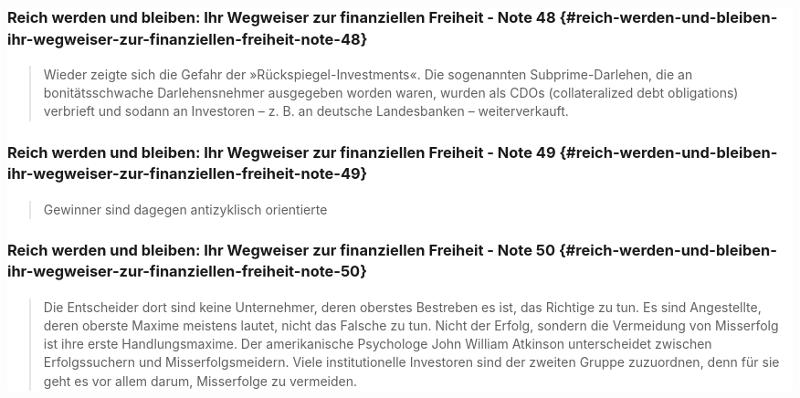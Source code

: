 
### Reich werden und bleiben: Ihr Wegweiser zur finanziellen Freiheit - Note 48 {#reich-werden-und-bleiben-ihr-wegweiser-zur-finanziellen-freiheit-note-48}

> Wieder zeigte sich die Gefahr der »Rückspiegel-Investments«. Die sogenannten Subprime-Darlehen, die an bonitätsschwache Darlehensnehmer ausgegeben worden waren, wurden als CDOs (collateralized debt obligations) verbrieft und sodann an Investoren – z. B. an deutsche Landesbanken – weiterverkauft.


### Reich werden und bleiben: Ihr Wegweiser zur finanziellen Freiheit - Note 49 {#reich-werden-und-bleiben-ihr-wegweiser-zur-finanziellen-freiheit-note-49}

> Gewinner sind dagegen antizyklisch orientierte


### Reich werden und bleiben: Ihr Wegweiser zur finanziellen Freiheit - Note 50 {#reich-werden-und-bleiben-ihr-wegweiser-zur-finanziellen-freiheit-note-50}

> Die Entscheider dort sind keine Unternehmer, deren oberstes Bestreben es ist, das Richtige zu tun. Es sind Angestellte, deren oberste Maxime meistens lautet, nicht das Falsche zu tun. Nicht der Erfolg, sondern die Vermeidung von Misserfolg ist ihre erste Handlungsmaxime. Der amerikanische Psychologe John William Atkinson unterscheidet zwischen Erfolgssuchern und Misserfolgsmeidern. Viele institutionelle Investoren sind der zweiten Gruppe zuzuordnen, denn für sie geht es vor allem darum, Misserfolge zu vermeiden.